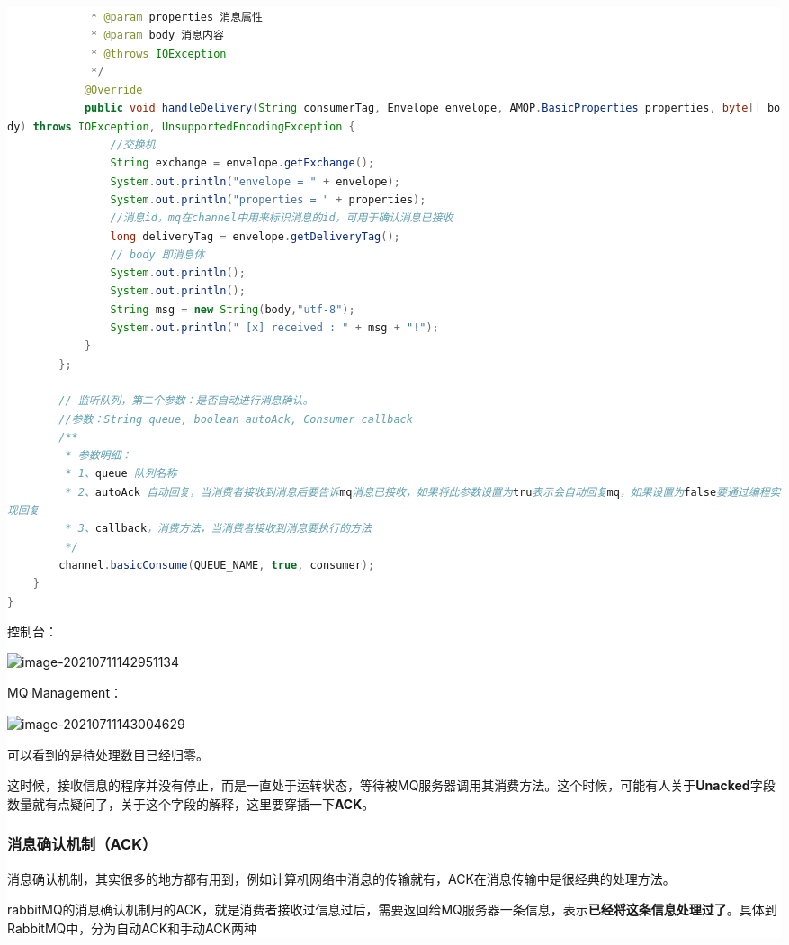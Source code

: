```java
             * @param properties 消息属性
             * @param body 消息内容
             * @throws IOException
             */
            @Override
            public void handleDelivery(String consumerTag, Envelope envelope, AMQP.BasicProperties properties, byte[] body) throws IOException, UnsupportedEncodingException {
                //交换机
                String exchange = envelope.getExchange();
                System.out.println("envelope = " + envelope);
                System.out.println("properties = " + properties);
                //消息id，mq在channel中用来标识消息的id，可用于确认消息已接收
                long deliveryTag = envelope.getDeliveryTag();
                // body 即消息体
                System.out.println();
                System.out.println();
                String msg = new String(body,"utf-8");
                System.out.println(" [x] received : " + msg + "!");
            }
        };

        // 监听队列，第二个参数：是否自动进行消息确认。
        //参数：String queue, boolean autoAck, Consumer callback
        /**
         * 参数明细：
         * 1、queue 队列名称
         * 2、autoAck 自动回复，当消费者接收到消息后要告诉mq消息已接收，如果将此参数设置为tru表示会自动回复mq，如果设置为false要通过编程实现回复
         * 3、callback，消费方法，当消费者接收到消息要执行的方法
         */
        channel.basicConsume(QUEUE_NAME, true, consumer);
    }
}
```

控制台：

![image-20210711142951134](https://huzy-node-image.oss-cn-beijing.aliyuncs.com/img/image-20210711142951134.png)

MQ Management：

![image-20210711143004629](https://huzy-node-image.oss-cn-beijing.aliyuncs.com/img/image-20210711143004629.png)

可以看到的是待处理数目已经归零。

这时候，接收信息的程序并没有停止，而是一直处于运转状态，等待被MQ服务器调用其消费方法。这个时候，可能有人关于**Unacked**字段数量就有点疑问了，关于这个字段的解释，这里要穿插一下**ACK**。

### 消息确认机制（ACK）

消息确认机制，其实很多的地方都有用到，例如计算机网络中消息的传输就有，ACK在消息传输中是很经典的处理方法。

rabbitMQ的消息确认机制用的ACK，就是消费者接收过信息过后，需要返回给MQ服务器一条信息，表示**已经将这条信息处理过了**。具体到RabbitMQ中，分为自动ACK和手动ACK两种
